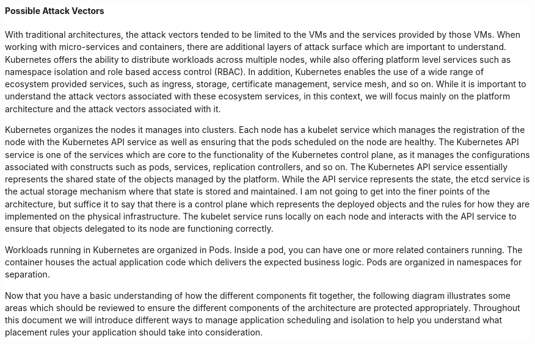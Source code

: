 #### Possible Attack Vectors

With traditional architectures, the attack vectors tended to be limited
to the VMs and the services provided by those VMs. When working with
micro-services and containers, there are additional layers of attack
surface which are important to understand. Kubernetes offers the ability
to distribute workloads across multiple nodes, while also offering
platform level services such as namespace isolation and role based
access control (RBAC). In addition, Kubernetes enables the use of a wide
range of ecosystem provided services, such as ingress, storage,
certificate management, service mesh, and so on. While it is important
to understand the attack vectors associated with these ecosystem
services, in this context, we will focus mainly on the platform
architecture and the attack vectors associated with it.

Kubernetes organizes the nodes it manages into clusters. Each node has a
kubelet service which manages the registration of the node with the
Kubernetes API service as well as ensuring that the pods scheduled on
the node are healthy. The Kubernetes API service is one of the services
which are core to the functionality of the Kubernetes control plane, as
it manages the configurations associated with constructs such as pods,
services, replication controllers, and so on. The Kubernetes API service
essentially represents the shared state of the objects managed by the
platform. While the API service represents the state, the etcd service
is the actual storage mechanism where that state is stored and
maintained. I am not going to get into the finer points of the
architecture, but suffice it to say that there is a control plane which
represents the deployed objects and the rules for how they are
implemented on the physical infrastructure. The kubelet service runs
locally on each node and interacts with the API service to ensure that
objects delegated to its node are functioning correctly.

Workloads running in Kubernetes are organized in Pods. Inside a pod, you
can have one or more related containers running. The container houses
the actual application code which delivers the expected business logic.
Pods are organized in namespaces for separation.

Now that you have a basic understanding of how the different components
fit together, the following diagram illustrates some areas which should
be reviewed to ensure the different components of the architecture are
protected appropriately. Throughout this document we will introduce
different ways to manage application scheduling and isolation to help
you understand what placement rules your application should take into
consideration.
